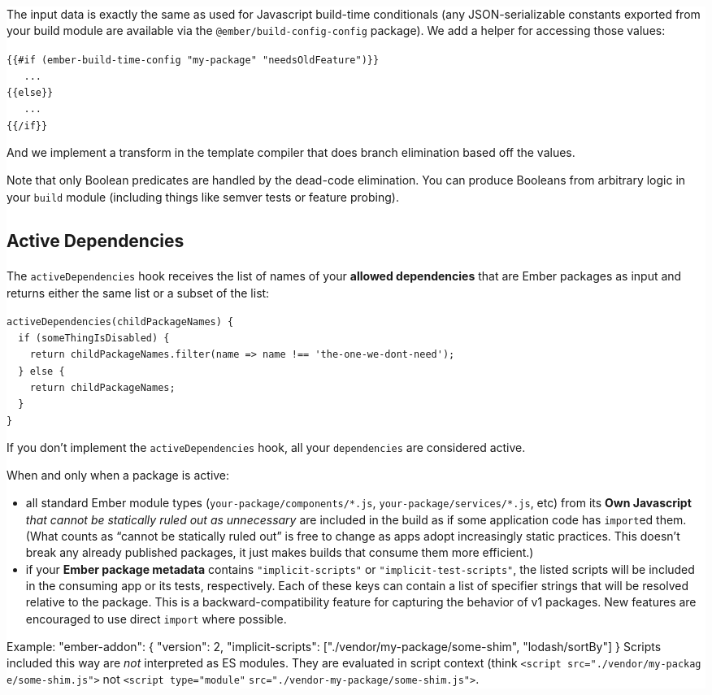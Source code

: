 The input data is exactly the same as used for Javascript build-time conditionals (any JSON-serializable constants exported from your build module are available via the `@ember/build-config-config` package). We add a helper for accessing those values:

    {{#if (ember-build-time-config "my-package" "needsOldFeature")}}
       ...
    {{else}}
       ...
    {{/if}}

And we implement a transform in the template compiler that does branch elimination based off the values.

Note that only Boolean predicates are handled by the dead-code elimination. You can produce Booleans from arbitrary logic in your `build` module (including things like semver tests or feature probing).

## Active Dependencies

The `activeDependencies` hook receives the list of names of your **allowed dependencies** that are Ember packages as input and returns either the same list or a subset of the list:

    activeDependencies(childPackageNames) {
      if (someThingIsDisabled) {
        return childPackageNames.filter(name => name !== 'the-one-we-dont-need');
      } else {
        return childPackageNames;
      }
    }

If you don’t implement the `activeDependencies` hook, all your `dependencies` are considered active.

When and only when a package is active:

- all standard Ember module types (`your-package/components/*.js`, `your-package/services/*.js`, etc) from its **Own Javascript** _that cannot be statically ruled out as unnecessary_ are included in the build as if some application code has `import`ed them. (What counts as “cannot be statically ruled out” is free to change as apps adopt increasingly static practices. This doesn’t break any already published packages, it just makes builds that consume them more efficient.)
- if your **Ember package metadata** contains `"implicit-scripts"` or `"implicit-test-scripts"`, the listed scripts will be included in the consuming app or its tests, respectively. Each of these keys can contain a list of specifier strings that will be resolved relative to the package. This is a backward-compatibility feature for capturing the behavior of v1 packages. New features are encouraged to use direct `import` where possible.

Example:
"ember-addon": {
"version": 2,
"implicit-scripts": ["./vendor/my-package/some-shim", "lodash/sortBy"]
}
Scripts included this way are _not_ interpreted as ES modules. They are evaluated in script context (think `<script src="./vendor/my-package/some-shim.js">` not `<script type="module"` `src="./vendor-my-package/some-shim.js">`.
